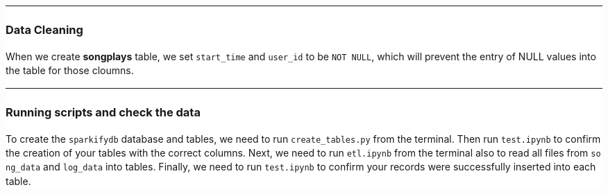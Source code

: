 --------------------------------------------
### Data Cleaning
When we create **songplays** table, we set `start_time` and `user_id` to be `NOT NULL`, which will prevent the entry of NULL values into the table for those cloumns. 

--------------------------------------------
### Running scripts and check the data

To create the `sparkifydb` database and tables, we need to run `create_tables.py` from the terminal. Then run `test.ipynb` to confirm the creation of your tables with the correct columns. Next, we need to run `etl.ipynb` from the terminal also to read all files from `song_data` and `log_data` into tables. Finally, we need to run `test.ipynb` to confirm your records were successfully inserted into each table.









